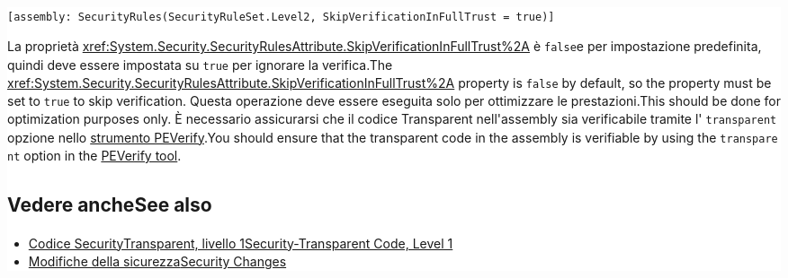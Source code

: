 `[assembly: SecurityRules(SecurityRuleSet.Level2, SkipVerificationInFullTrust = true)]`

<span data-ttu-id="e4de9-208">La proprietà <xref:System.Security.SecurityRulesAttribute.SkipVerificationInFullTrust%2A> è `false`e per impostazione predefinita, quindi deve essere impostata su `true` per ignorare la verifica.</span><span class="sxs-lookup"><span data-stu-id="e4de9-208">The <xref:System.Security.SecurityRulesAttribute.SkipVerificationInFullTrust%2A> property is `false` by default, so the property must be set to `true` to skip verification.</span></span> <span data-ttu-id="e4de9-209">Questa operazione deve essere eseguita solo per ottimizzare le prestazioni.</span><span class="sxs-lookup"><span data-stu-id="e4de9-209">This should be done for optimization purposes only.</span></span> <span data-ttu-id="e4de9-210">È necessario assicurarsi che il codice Transparent nell'assembly sia verificabile tramite l' `transparent` opzione nello [strumento PEVerify](../tools/peverify-exe-peverify-tool.md).</span><span class="sxs-lookup"><span data-stu-id="e4de9-210">You should ensure that the transparent code in the assembly is verifiable by using the `transparent` option in the [PEVerify tool](../tools/peverify-exe-peverify-tool.md).</span></span>

## <a name="see-also"></a><span data-ttu-id="e4de9-211">Vedere anche</span><span class="sxs-lookup"><span data-stu-id="e4de9-211">See also</span></span>

- [<span data-ttu-id="e4de9-212">Codice SecurityTransparent, livello 1</span><span class="sxs-lookup"><span data-stu-id="e4de9-212">Security-Transparent Code, Level 1</span></span>](security-transparent-code-level-1.md)
- [<span data-ttu-id="e4de9-213">Modifiche della sicurezza</span><span class="sxs-lookup"><span data-stu-id="e4de9-213">Security Changes</span></span>](https://docs.microsoft.com/previous-versions/dotnet/framework/security/security-changes)
